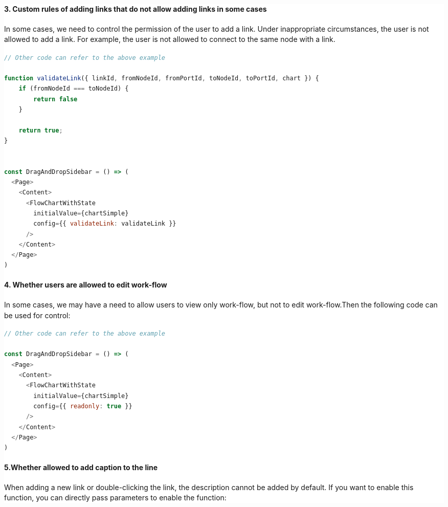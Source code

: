 #### 3. Custom rules of adding links that do not allow adding links in some cases

In some cases, we need to control the permission of the user to add a link. Under inappropriate circumstances, the user is not allowed to add a link. For example, the user is not allowed to connect to the same node with a link.

```js
// Other code can refer to the above example

function validateLink({ linkId, fromNodeId, fromPortId, toNodeId, toPortId, chart }) {
    if (fromNodeId === toNodeId) {
        return false
    }

    return true;
}


const DragAndDropSidebar = () => (
  <Page>
    <Content>
      <FlowChartWithState
        initialValue={chartSimple}
        config={{ validateLink: validateLink }} 
      />
    </Content>
  </Page>
)
```

#### 4. Whether users are allowed to edit work-flow

In some cases, we may have a need to allow users to view only work-flow, but not to edit work-flow.Then the following code can be used for control:

```js
// Other code can refer to the above example

const DragAndDropSidebar = () => (
  <Page>
    <Content>
      <FlowChartWithState
        initialValue={chartSimple}
        config={{ readonly: true }} 
      />
    </Content>
  </Page>
)
```

#### 5.Whether allowed to add caption to the line

When adding a new link or double-clicking the link, the description cannot be added by default. If you want to enable this function, you can directly pass parameters to enable the function:
